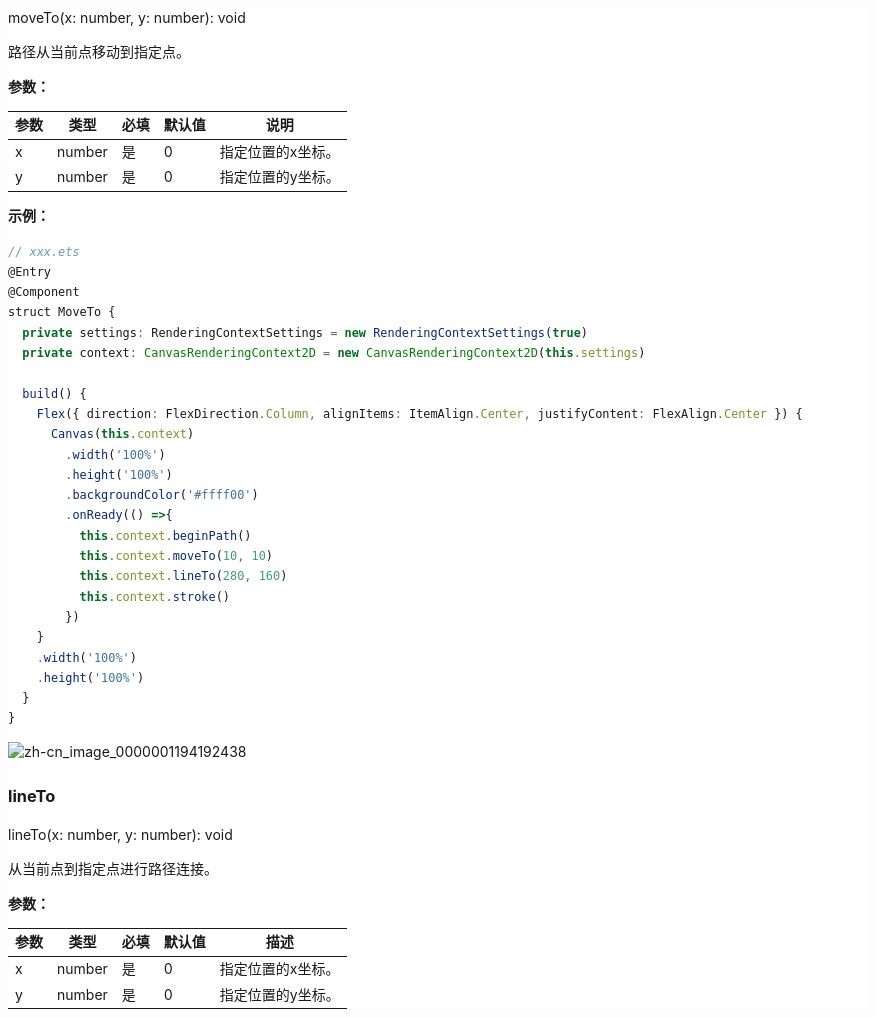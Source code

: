 moveTo(x: number, y: number): void

路径从当前点移动到指定点。

**参数：**

| 参数   | 类型     | 必填   | 默认值  | 说明        |
| ---- | ------ | ---- | ---- | --------- |
| x    | number | 是    | 0    | 指定位置的x坐标。 |
| y    | number | 是    | 0    | 指定位置的y坐标。 |

**示例：**

  ```ts
  // xxx.ets
  @Entry
  @Component
  struct MoveTo {
    private settings: RenderingContextSettings = new RenderingContextSettings(true)
    private context: CanvasRenderingContext2D = new CanvasRenderingContext2D(this.settings)
  
    build() {
      Flex({ direction: FlexDirection.Column, alignItems: ItemAlign.Center, justifyContent: FlexAlign.Center }) {
        Canvas(this.context)
          .width('100%')
          .height('100%')
          .backgroundColor('#ffff00')
          .onReady(() =>{
            this.context.beginPath()
            this.context.moveTo(10, 10)
            this.context.lineTo(280, 160)
            this.context.stroke()
          })
      }
      .width('100%')
      .height('100%')
    }
  }
  ```

  ![zh-cn_image_0000001194192438](figures/zh-cn_image_0000001194192438.png)


### lineTo

lineTo(x: number, y: number): void

从当前点到指定点进行路径连接。

**参数：**

| 参数   | 类型     | 必填   | 默认值  | 描述        |
| ---- | ------ | ---- | ---- | --------- |
| x    | number | 是    | 0    | 指定位置的x坐标。 |
| y    | number | 是    | 0    | 指定位置的y坐标。 |
